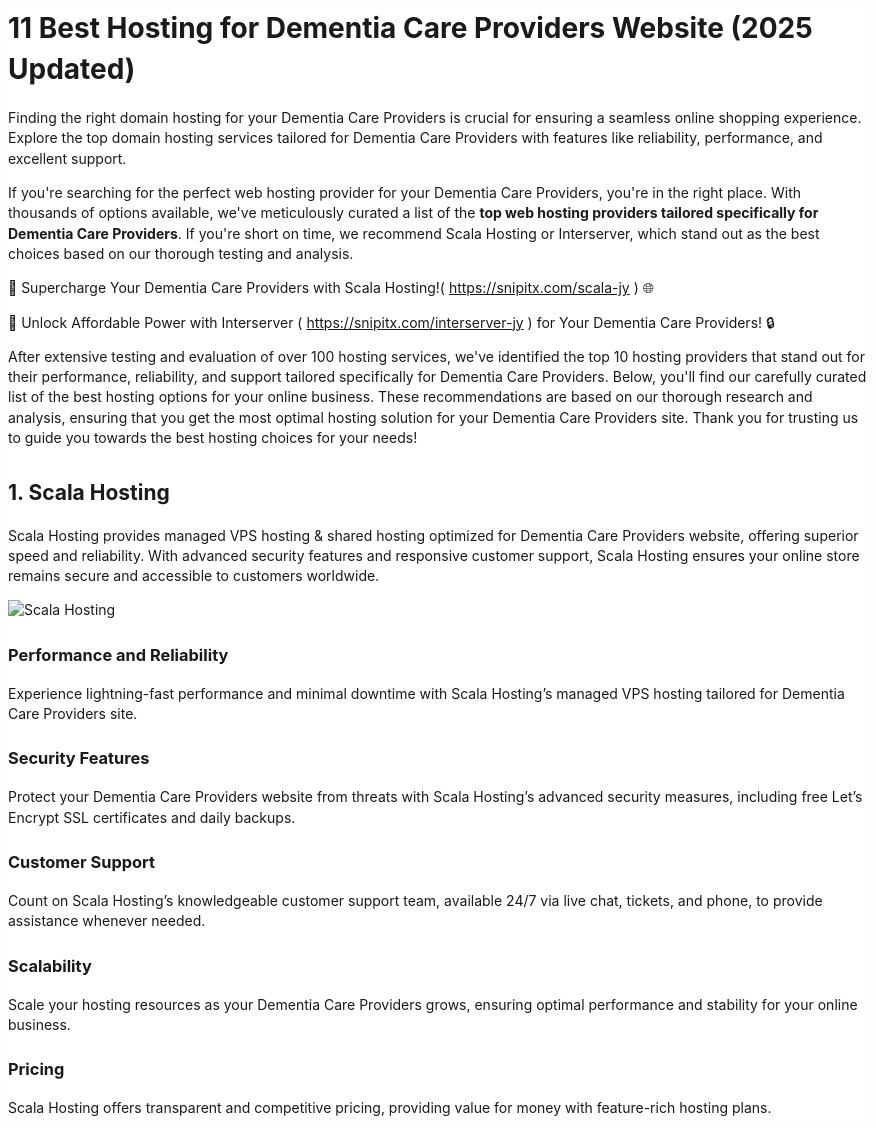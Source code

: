 # 11 Best Hosting for Dementia Care Providers Website (2025 Updated)

Finding the right domain hosting for your Dementia Care Providers is crucial for ensuring a seamless online shopping experience. Explore the top domain hosting services tailored for Dementia Care Providers with features like reliability, performance, and excellent support.

If you're searching for the perfect web hosting provider for your Dementia Care Providers, you're in the right place. With thousands of options available, we've meticulously curated a list of the **top web hosting providers tailored specifically for Dementia Care Providers**. If you're short on time, we recommend Scala Hosting or Interserver, which stand out as the best choices based on our thorough testing and analysis.

🚀 Supercharge Your Dementia Care Providers with Scala Hosting!( https://snipitx.com/scala-jy ) 🌐 

💸 Unlock Affordable Power with Interserver ( https://snipitx.com/interserver-jy ) for Your Dementia Care Providers! 🔒

After extensive testing and evaluation of over 100 hosting services, we've identified the top 10 hosting providers that stand out for their performance, reliability, and support tailored specifically for Dementia Care Providers. Below, you'll find our carefully curated list of the best hosting options for your online business. These recommendations are based on our thorough research and analysis, ensuring that you get the most optimal hosting solution for your Dementia Care Providers site. Thank you for trusting us to guide you towards the best hosting choices for your needs!

## 1. Scala Hosting

Scala Hosting provides managed VPS hosting & shared hosting optimized for Dementia Care Providers website, offering superior speed and reliability. With advanced security features and responsive customer support, Scala Hosting ensures your online store remains secure and accessible to customers worldwide.

![Scala Hosting](https://i.imgur.com/uJ5JIK3.png "Scala Web Hosting")

### Performance and Reliability
Experience lightning-fast performance and minimal downtime with Scala Hosting’s managed VPS hosting tailored for Dementia Care Providers site.

### Security Features
Protect your Dementia Care Providers website from threats with Scala Hosting’s advanced security measures, including free Let’s Encrypt SSL certificates and daily backups.

### Customer Support
Count on Scala Hosting’s knowledgeable customer support team, available 24/7 via live chat, tickets, and phone, to provide assistance whenever needed.

### Scalability
Scale your hosting resources as your Dementia Care Providers grows, ensuring optimal performance and stability for your online business.

### Pricing
Scala Hosting offers transparent and competitive pricing, providing value for money with feature-rich hosting plans.

